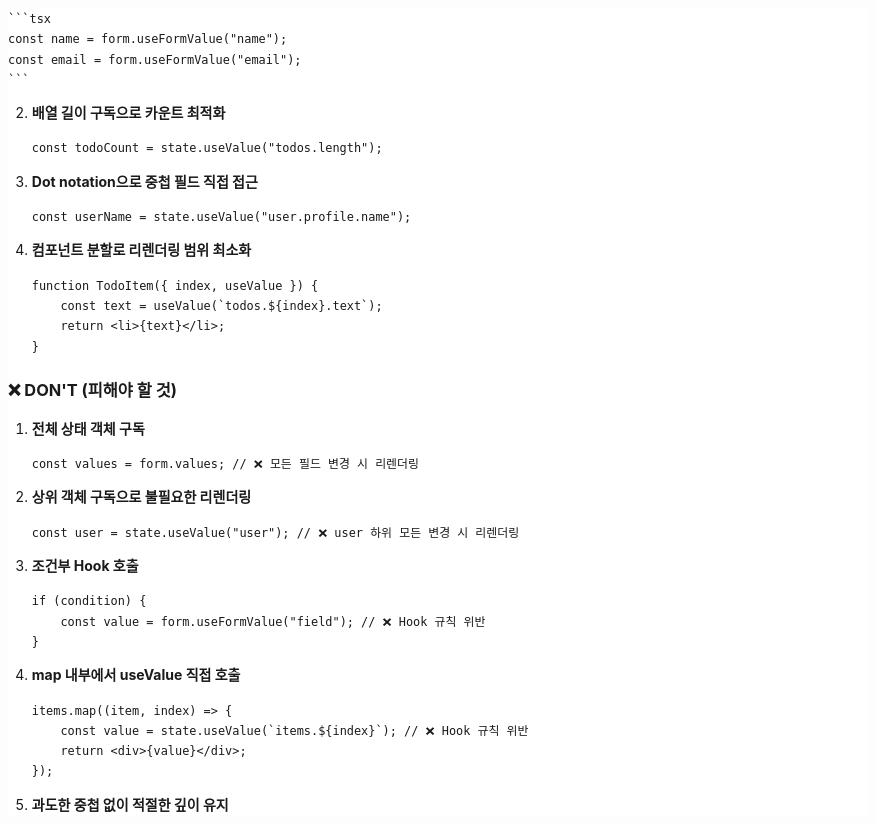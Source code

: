     ```tsx
    const name = form.useFormValue("name");
    const email = form.useFormValue("email");
    ```

2. **배열 길이 구독으로 카운트 최적화**

    ```tsx
    const todoCount = state.useValue("todos.length");
    ```

3. **Dot notation으로 중첩 필드 직접 접근**

    ```tsx
    const userName = state.useValue("user.profile.name");
    ```

4. **컴포넌트 분할로 리렌더링 범위 최소화**
    ```tsx
    function TodoItem({ index, useValue }) {
        const text = useValue(`todos.${index}.text`);
        return <li>{text}</li>;
    }
    ```

### ❌ DON'T (피해야 할 것)

1. **전체 상태 객체 구독**

    ```tsx
    const values = form.values; // ❌ 모든 필드 변경 시 리렌더링
    ```

2. **상위 객체 구독으로 불필요한 리렌더링**

    ```tsx
    const user = state.useValue("user"); // ❌ user 하위 모든 변경 시 리렌더링
    ```

3. **조건부 Hook 호출**

    ```tsx
    if (condition) {
        const value = form.useFormValue("field"); // ❌ Hook 규칙 위반
    }
    ```

4. **map 내부에서 useValue 직접 호출**

    ```tsx
    items.map((item, index) => {
        const value = state.useValue(`items.${index}`); // ❌ Hook 규칙 위반
        return <div>{value}</div>;
    });
    ```

5. **과도한 중첩 없이 적절한 깊이 유지**
